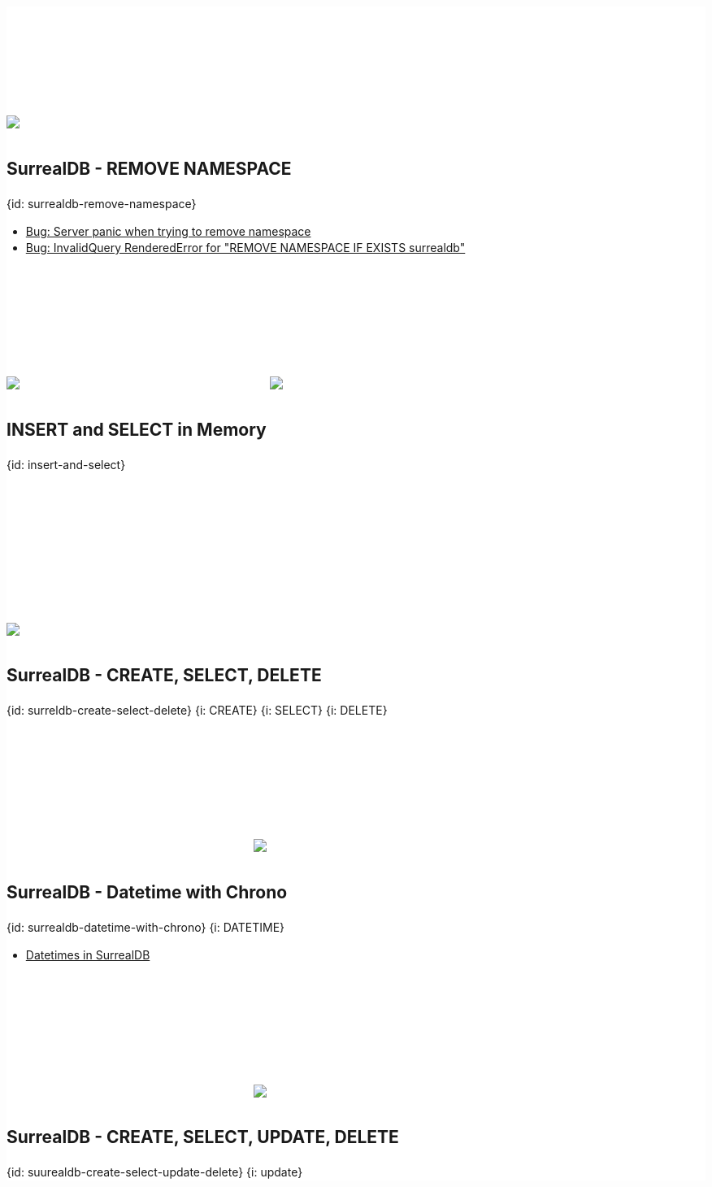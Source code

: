 ![](examples/surrealdb/create-select/Cargo.toml)
![](examples/surrealdb/create-select/src/main.rs)

## SurrealDB - REMOVE NAMESPACE
{id: surrealdb-remove-namespace}

* [Bug: Server panic when trying to remove namespace](https://github.com/surrealdb/surrealdb/issues/3903)
* [Bug: InvalidQuery RenderedError for "REMOVE NAMESPACE IF EXISTS surrealdb"](https://github.com/surrealdb/surrealdb/issues/3904)

![](examples/surrealdb/remove-namespace/Cargo.toml)
![](examples/surrealdb/remove-namespace/src/main.rs)
![](examples/surrealdb/remove-namespace/out.out)

## INSERT and SELECT in Memory
{id: insert-and-select}


![](examples/surrealdb/insert-select-in-memory/src/main.rs)

![](examples/surrealdb/insert-select-in-memory/out.out)


## SurrealDB - CREATE, SELECT, DELETE
{id: surreldb-create-select-delete}
{i: CREATE}
{i: SELECT}
{i: DELETE}

![](examples/surrealdb/create-select-delete/src/main.rs)
![](examples/surrealdb/create-select-delete/out.out)

## SurrealDB - Datetime with Chrono
{id: surrealdb-datetime-with-chrono}
{i: DATETIME}

* [Datetimes in SurrealDB](https://surrealdb.com/docs/surrealdb/surrealql/datamodel/datetimes)

![](examples/surrealdb/date-and-time/src/main.rs)
![](examples/surrealdb/date-and-time/out.out)

## SurrealDB - CREATE, SELECT, UPDATE, DELETE
{id: suurealdb-create-select-update-delete}
{i: update}
